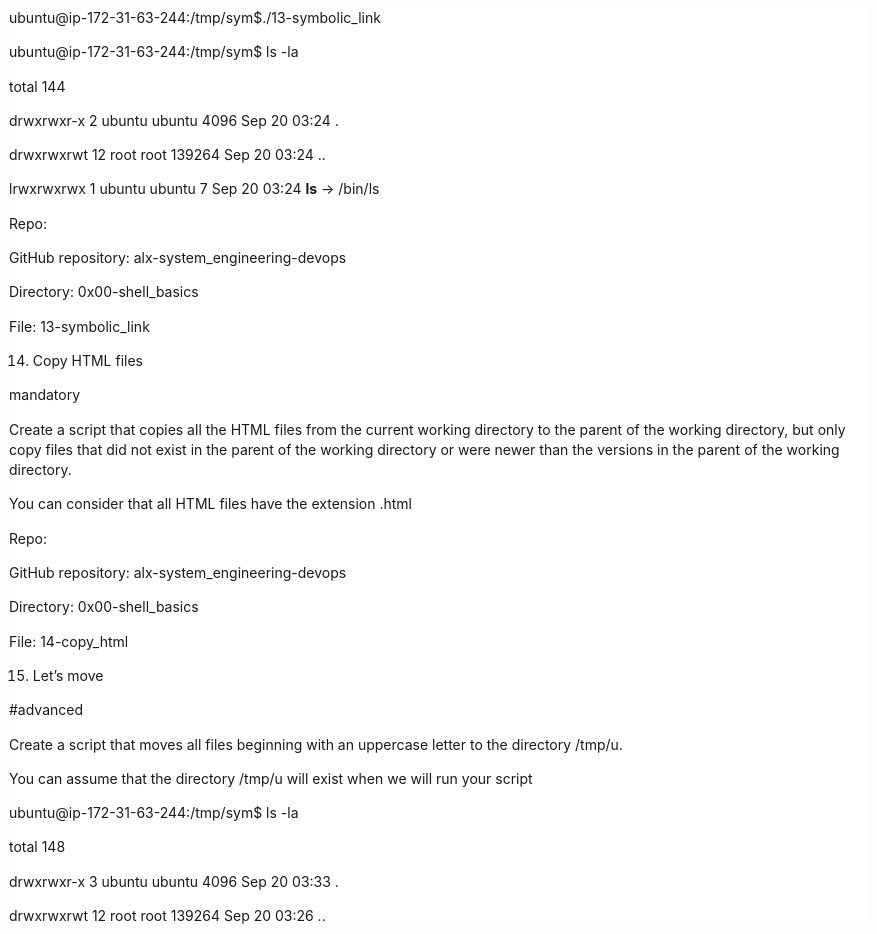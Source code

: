 ubuntu@ip-172-31-63-244:/tmp/sym$./13-symbolic_link

ubuntu@ip-172-31-63-244:/tmp/sym$ ls -la

total 144

drwxrwxr-x  2 ubuntu ubuntu   4096 Sep 20 03:24 .

drwxrwxrwt 12 root   root   139264 Sep 20 03:24 ..

lrwxrwxrwx  1 ubuntu ubuntu      7 Sep 20 03:24 __ls__ -> /bin/ls

Repo:



GitHub repository: alx-system_engineering-devops

Directory: 0x00-shell_basics

File: 13-symbolic_link

   

14. Copy HTML files

mandatory

Create a script that copies all the HTML files from the current working directory to the parent of the working directory, but only copy files that did not exist in the parent of the working directory or were newer than the versions in the parent of the working directory.



You can consider that all HTML files have the extension .html



Repo:



GitHub repository: alx-system_engineering-devops

Directory: 0x00-shell_basics

File: 14-copy_html

   

15. Let’s move

#advanced

Create a script that moves all files beginning with an uppercase letter to the directory /tmp/u.



You can assume that the directory /tmp/u will exist when we will run your script



ubuntu@ip-172-31-63-244:/tmp/sym$ ls -la

total 148

drwxrwxr-x  3 ubuntu ubuntu   4096 Sep 20 03:33 .

drwxrwxrwt 12 root   root   139264 Sep 20 03:26 ..
